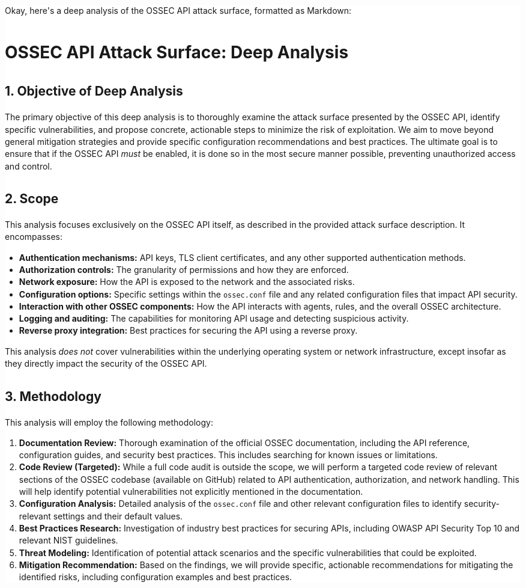 Okay, here's a deep analysis of the OSSEC API attack surface, formatted as Markdown:

# OSSEC API Attack Surface: Deep Analysis

## 1. Objective of Deep Analysis

The primary objective of this deep analysis is to thoroughly examine the attack surface presented by the OSSEC API, identify specific vulnerabilities, and propose concrete, actionable steps to minimize the risk of exploitation.  We aim to move beyond general mitigation strategies and provide specific configuration recommendations and best practices.  The ultimate goal is to ensure that if the OSSEC API *must* be enabled, it is done so in the most secure manner possible, preventing unauthorized access and control.

## 2. Scope

This analysis focuses exclusively on the OSSEC API itself, as described in the provided attack surface description.  It encompasses:

*   **Authentication mechanisms:**  API keys, TLS client certificates, and any other supported authentication methods.
*   **Authorization controls:**  The granularity of permissions and how they are enforced.
*   **Network exposure:**  How the API is exposed to the network and the associated risks.
*   **Configuration options:**  Specific settings within the `ossec.conf` file and any related configuration files that impact API security.
*   **Interaction with other OSSEC components:** How the API interacts with agents, rules, and the overall OSSEC architecture.
*   **Logging and auditing:**  The capabilities for monitoring API usage and detecting suspicious activity.
*   **Reverse proxy integration:** Best practices for securing the API using a reverse proxy.

This analysis *does not* cover vulnerabilities within the underlying operating system or network infrastructure, except insofar as they directly impact the security of the OSSEC API.

## 3. Methodology

This analysis will employ the following methodology:

1.  **Documentation Review:**  Thorough examination of the official OSSEC documentation, including the API reference, configuration guides, and security best practices.  This includes searching for known issues or limitations.
2.  **Code Review (Targeted):**  While a full code audit is outside the scope, we will perform a targeted code review of relevant sections of the OSSEC codebase (available on GitHub) related to API authentication, authorization, and network handling.  This will help identify potential vulnerabilities not explicitly mentioned in the documentation.
3.  **Configuration Analysis:**  Detailed analysis of the `ossec.conf` file and other relevant configuration files to identify security-relevant settings and their default values.
4.  **Best Practices Research:**  Investigation of industry best practices for securing APIs, including OWASP API Security Top 10 and relevant NIST guidelines.
5.  **Threat Modeling:**  Identification of potential attack scenarios and the specific vulnerabilities that could be exploited.
6.  **Mitigation Recommendation:**  Based on the findings, we will provide specific, actionable recommendations for mitigating the identified risks, including configuration examples and best practices.
